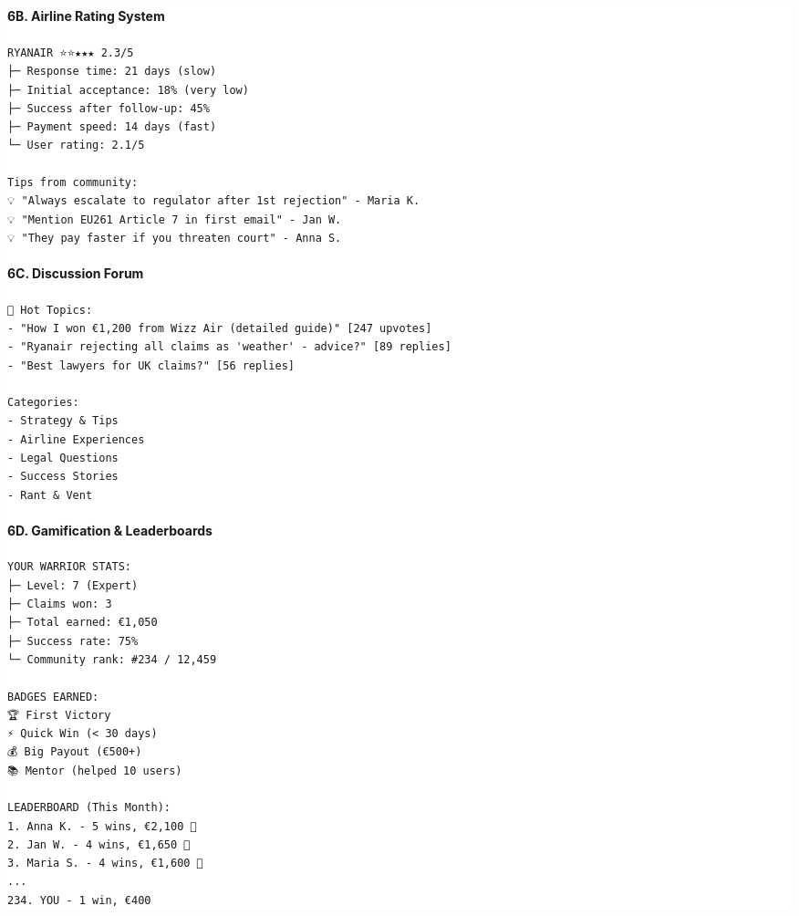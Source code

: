 #### 6B. Airline Rating System
```
RYANAIR ⭐⭐★★★ 2.3/5
├─ Response time: 21 days (slow)
├─ Initial acceptance: 18% (very low)
├─ Success after follow-up: 45%
├─ Payment speed: 14 days (fast)
└─ User rating: 2.1/5

Tips from community:
💡 "Always escalate to regulator after 1st rejection" - Maria K.
💡 "Mention EU261 Article 7 in first email" - Jan W.
💡 "They pay faster if you threaten court" - Anna S.
```

#### 6C. Discussion Forum
```
📢 Hot Topics:
- "How I won €1,200 from Wizz Air (detailed guide)" [247 upvotes]
- "Ryanair rejecting all claims as 'weather' - advice?" [89 replies]
- "Best lawyers for UK claims?" [56 replies]

Categories:
- Strategy & Tips
- Airline Experiences
- Legal Questions
- Success Stories
- Rant & Vent
```

#### 6D. Gamification & Leaderboards
```
YOUR WARRIOR STATS:
├─ Level: 7 (Expert)
├─ Claims won: 3
├─ Total earned: €1,050
├─ Success rate: 75%
└─ Community rank: #234 / 12,459

BADGES EARNED:
🏆 First Victory
⚡ Quick Win (< 30 days)
💰 Big Payout (€500+)
📚 Mentor (helped 10 users)

LEADERBOARD (This Month):
1. Anna K. - 5 wins, €2,100 💎
2. Jan W. - 4 wins, €1,650 🥇
3. Maria S. - 4 wins, €1,600 🥈
...
234. YOU - 1 win, €400
```
